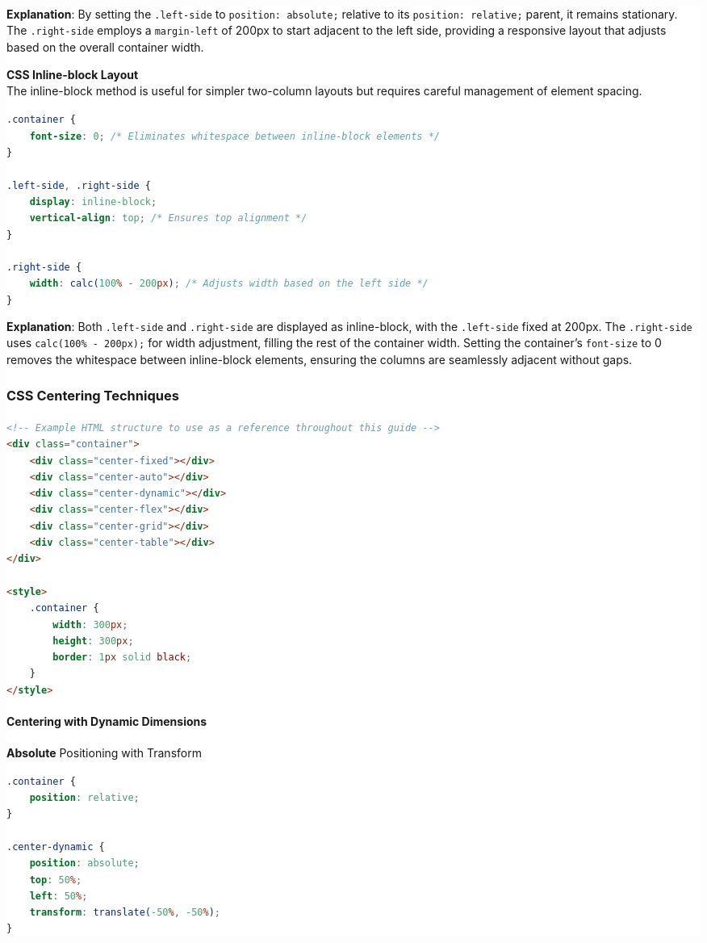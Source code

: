 ```css
```
**Explanation**: By setting the `.left-side` to `position: absolute;` relative to its `position: relative;` parent, it remains stationary. The `.right-side` employs a `margin-left` of 200px to start adjacent to the left side, providing a responsive layout that adjusts based on the overall container width.

**CSS Inline-block Layout**  
The inline-block method is useful for simpler two-column layouts but requires careful management of element spacing.

```css
.container {
    font-size: 0; /* Eliminates whitespace between inline-block elements */
}

.left-side, .right-side {
    display: inline-block;
    vertical-align: top; /* Ensures top alignment */
}

.right-side {
    width: calc(100% - 200px); /* Adjusts width based on the left side */
}
```
**Explanation**: Both `.left-side` and `.right-side` are displayed as inline-block, with the `.left-side` fixed at 200px. The `.right-side` uses `calc(100% - 200px);` for width adjustment, filling the rest of the container width. Setting the container’s `font-size` to 0 removes the whitespace between inline-block elements, ensuring the columns are seamlessly adjacent without gaps.

### CSS Centering Techniques
```html
<!-- Example HTML structure to use as a reference throughout this guide -->
<div class="container">
    <div class="center-fixed"></div>
    <div class="center-auto"></div>
    <div class="center-dynamic"></div>
    <div class="center-flex"></div>
    <div class="center-grid"></div>
    <div class="center-table"></div>
</div>

<style>
    .container {
        width: 300px;
        height: 300px;
        border: 1px solid black;
    }
</style>
```

#### Centering with Dynamic Dimensions
**Absolute** Positioning with Transform
```css
.container {
    position: relative;
}

.center-dynamic {
    position: absolute;
    top: 50%;
    left: 50%;
    transform: translate(-50%, -50%);
}
```

